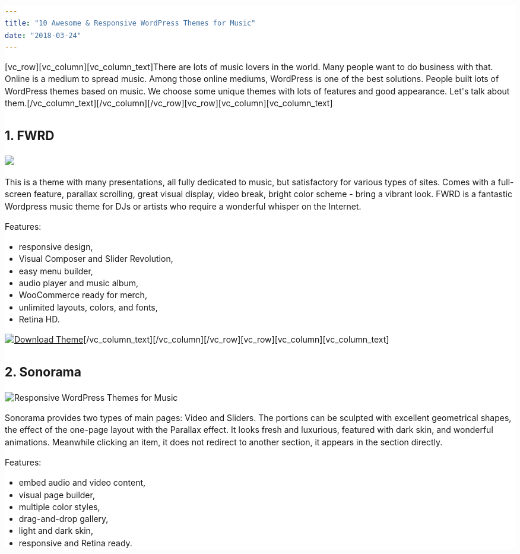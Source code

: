 ```yaml
---
title: "10 Awesome & Responsive WordPress Themes for Music"
date: "2018-03-24"
---
```


\[vc_row\]\[vc_column\]\[vc_column_text\]There are lots of music lovers in the world. Many people want to do business with that. Online is a medium to spread music. Among those online mediums, WordPress is one of the best solutions. People built lots of WordPress themes based on music. We choose some unique themes with lots of features and good appearance. Let's talk about them.\[/vc_column_text\]\[/vc_column\]\[/vc_row\]\[vc_row\]\[vc_column\]\[vc_column_text\]

## 1\. FWRD

![](/assets/blog/images/fwrd.jpg)

This is a theme with many presentations, all fully dedicated to music, but satisfactory for various types of sites. Comes with a full-screen feature, parallax scrolling, great visual display, video break, bright color scheme - bring a vibrant look. FWRD is a fantastic Wordpress music theme for DJs or artists who require a wonderful whisper on the Internet.

Features:

- responsive design,
- Visual Composer and Slider Revolution,
- easy menu builder,
- audio player and music album,
- WooCommerce ready for merch,
- unlimited layouts, colors, and fonts,
- Retina HD.

[![Download Theme](/assets/blog/images/Download-Theme.png)](https://1.envato.market/c/1309180/275988/4415?u=https%3A%2F%2Fthemeforest.net%2Fitem%2Ffwrd-music-band-musician-wordpress-theme%2F12087239)\[/vc_column_text\]\[/vc_column\]\[/vc_row\]\[vc_row\]\[vc_column\]\[vc_column_text\]

## 2\. Sonorama

![Responsive WordPress Themes for Music](/assets/blog/images/sonorama.jpg)

Sonorama provides two types of main pages: Video and Sliders. The portions can be sculpted with excellent geometrical shapes, the effect of the one-page layout with the Parallax effect. It looks fresh and luxurious, featured with dark skin, and wonderful animations. Meanwhile clicking an item, it does not redirect to another section, it appears in the section directly.

Features:

- embed audio and video content,
- visual page builder,
- multiple color styles,
- drag-and-drop gallery,
- light and dark skin,
- responsive and Retina ready.
